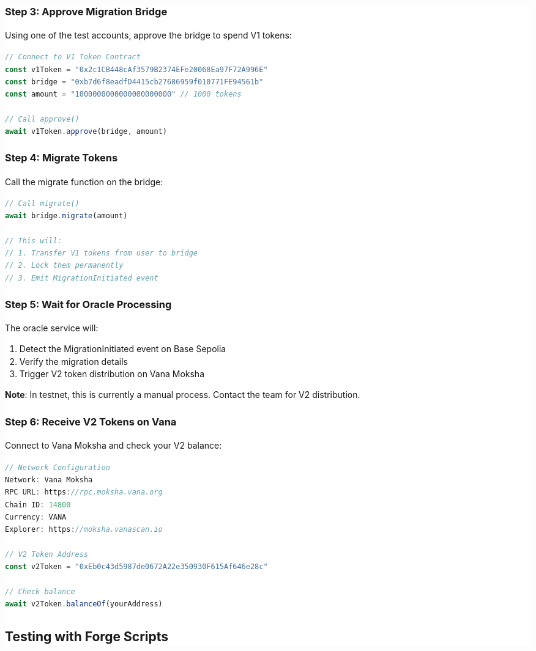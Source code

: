 ### Step 3: Approve Migration Bridge
Using one of the test accounts, approve the bridge to spend V1 tokens:

```javascript
// Connect to V1 Token Contract
const v1Token = "0x2c1CB448cAf3579B2374EFe20068Ea97F72A996E"
const bridge = "0xb7d6f8eadfD4415cb27686959f010771FE94561b"
const amount = "1000000000000000000000" // 1000 tokens

// Call approve()
await v1Token.approve(bridge, amount)
```

### Step 4: Migrate Tokens
Call the migrate function on the bridge:

```javascript
// Call migrate()
await bridge.migrate(amount)

// This will:
// 1. Transfer V1 tokens from user to bridge
// 2. Lock them permanently
// 3. Emit MigrationInitiated event
```

### Step 5: Wait for Oracle Processing
The oracle service will:
1. Detect the MigrationInitiated event on Base Sepolia
2. Verify the migration details
3. Trigger V2 token distribution on Vana Moksha

**Note**: In testnet, this is currently a manual process. Contact the team for V2 distribution.

### Step 6: Receive V2 Tokens on Vana
Connect to Vana Moksha and check your V2 balance:

```javascript
// Network Configuration
Network: Vana Moksha
RPC URL: https://rpc.moksha.vana.org
Chain ID: 14800
Currency: VANA
Explorer: https://moksha.vanascan.io

// V2 Token Address
const v2Token = "0xEb0c43d5987de0672A22e350930F615Af646e28c"

// Check balance
await v2Token.balanceOf(yourAddress)
```

## Testing with Forge Scripts
